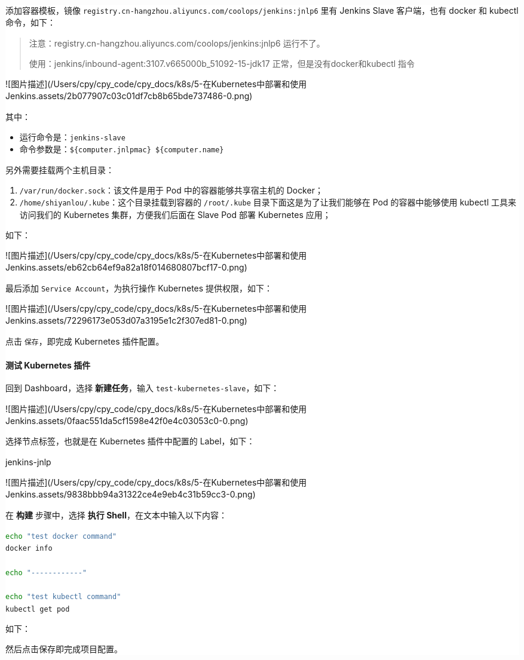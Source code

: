 添加容器模板，镜像 `registry.cn-hangzhou.aliyuncs.com/coolops/jenkins:jnlp6` 里有 Jenkins Slave 客户端，也有 docker 和 kubectl 命令，如下：

> 注意：registry.cn-hangzhou.aliyuncs.com/coolops/jenkins:jnlp6 运行不了。
>
> 使用：jenkins/inbound-agent:3107.v665000b_51092-15-jdk17 正常，但是没有docker和kubectl 指令

![图片描述](/Users/cpy/cpy_code/cpy_docs/k8s/5-在Kubernetes中部署和使用 Jenkins.assets/2b077907c03c01df7cb8b65bde737486-0.png)

其中：

- 运行命令是：`jenkins-slave`
- 命令参数是：`${computer.jnlpmac} ${computer.name}`

另外需要挂载两个主机目录：

1. `/var/run/docker.sock`：该文件是用于 Pod 中的容器能够共享宿主机的 Docker；
2. `/home/shiyanlou/.kube`：这个目录挂载到容器的 `/root/.kube` 目录下面这是为了让我们能够在 Pod 的容器中能够使用 kubectl 工具来访问我们的 Kubernetes 集群，方便我们后面在 Slave Pod 部署 Kubernetes 应用；

如下：

![图片描述](/Users/cpy/cpy_code/cpy_docs/k8s/5-在Kubernetes中部署和使用 Jenkins.assets/eb62cb64ef9a82a18f014680807bcf17-0.png)

最后添加 `Service Account`，为执行操作 Kubernetes 提供权限，如下：

![图片描述](/Users/cpy/cpy_code/cpy_docs/k8s/5-在Kubernetes中部署和使用 Jenkins.assets/72296173e053d07a3195e1c2f307ed81-0.png)

点击 `保存`，即完成 Kubernetes 插件配置。

#### 测试 Kubernetes 插件

回到 Dashboard，选择 **新建任务**，输入 `test-kubernetes-slave`，如下：

![图片描述](/Users/cpy/cpy_code/cpy_docs/k8s/5-在Kubernetes中部署和使用 Jenkins.assets/0faac551da5cf1598e42f0e4c03053c0-0.png)

选择节点标签，也就是在 Kubernetes 插件中配置的 Label，如下：

jenkins-jnlp

![图片描述](/Users/cpy/cpy_code/cpy_docs/k8s/5-在Kubernetes中部署和使用 Jenkins.assets/9838bbb94a31322ce4e9eb4c31b59cc3-0.png)

在 **构建** 步骤中，选择 **执行 Shell**，在文本中输入以下内容：

```bash
echo "test docker command"
docker info

echo "------------"

echo "test kubectl command"
kubectl get pod
```

如下：

然后点击保存即完成项目配置。
